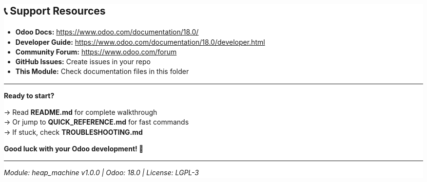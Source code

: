 
## 📞 Support Resources

- **Odoo Docs:** https://www.odoo.com/documentation/18.0/
- **Developer Guide:** https://www.odoo.com/documentation/18.0/developer.html
- **Community Forum:** https://www.odoo.com/forum
- **GitHub Issues:** Create issues in your repo
- **This Module:** Check documentation files in this folder

---

**Ready to start?**

→ Read **README.md** for complete walkthrough  
→ Or jump to **QUICK_REFERENCE.md** for fast commands  
→ If stuck, check **TROUBLESHOOTING.md**

**Good luck with your Odoo development! 🚀**

---

_Module: heap_machine v1.0.0 | Odoo: 18.0 | License: LGPL-3_
